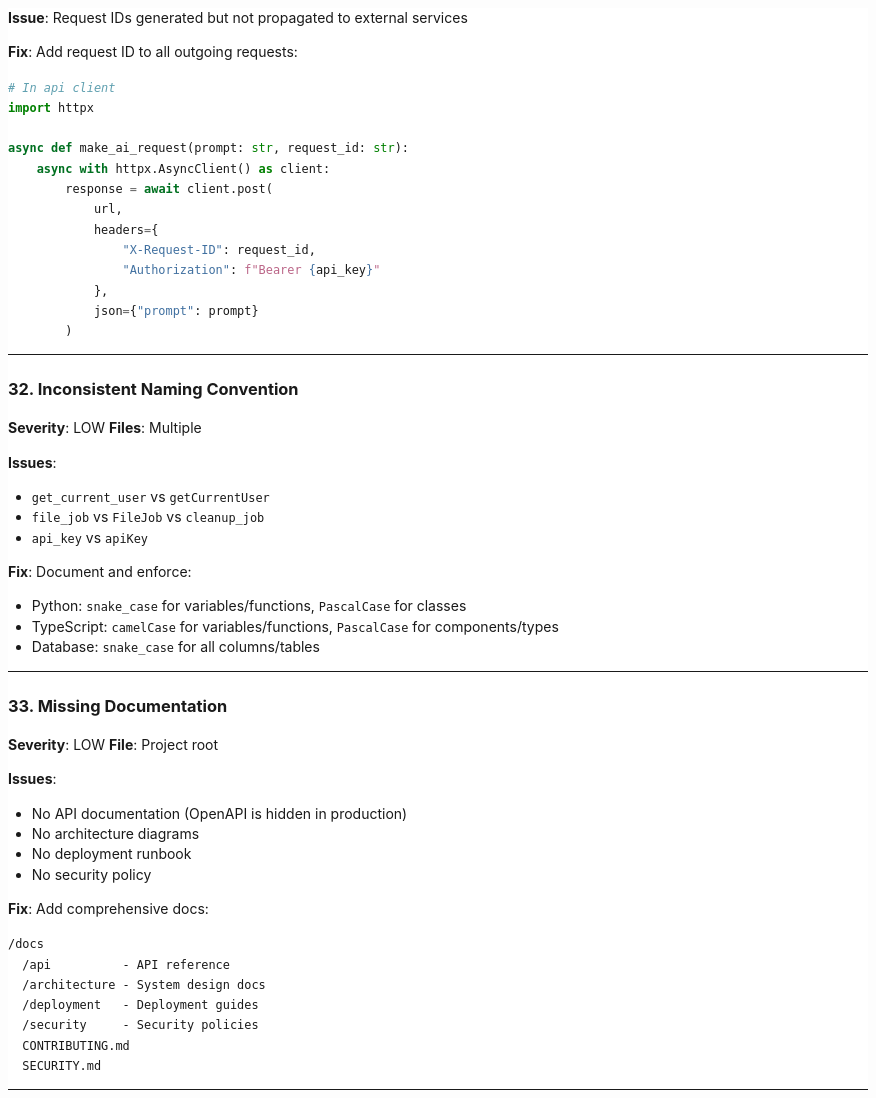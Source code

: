 **Issue**: Request IDs generated but not propagated to external services

**Fix**: Add request ID to all outgoing requests:
```python
# In api client
import httpx

async def make_ai_request(prompt: str, request_id: str):
    async with httpx.AsyncClient() as client:
        response = await client.post(
            url,
            headers={
                "X-Request-ID": request_id,
                "Authorization": f"Bearer {api_key}"
            },
            json={"prompt": prompt}
        )
```

---

### 32. **Inconsistent Naming Convention**
**Severity**: LOW
**Files**: Multiple

**Issues**:
- `get_current_user` vs `getCurrentUser`
- `file_job` vs `FileJob` vs `cleanup_job`
- `api_key` vs `apiKey`

**Fix**: Document and enforce:
- Python: `snake_case` for variables/functions, `PascalCase` for classes
- TypeScript: `camelCase` for variables/functions, `PascalCase` for components/types
- Database: `snake_case` for all columns/tables

---

### 33. **Missing Documentation**
**Severity**: LOW
**File**: Project root

**Issues**:
- No API documentation (OpenAPI is hidden in production)
- No architecture diagrams
- No deployment runbook
- No security policy

**Fix**: Add comprehensive docs:
```
/docs
  /api          - API reference
  /architecture - System design docs
  /deployment   - Deployment guides
  /security     - Security policies
  CONTRIBUTING.md
  SECURITY.md
```

---